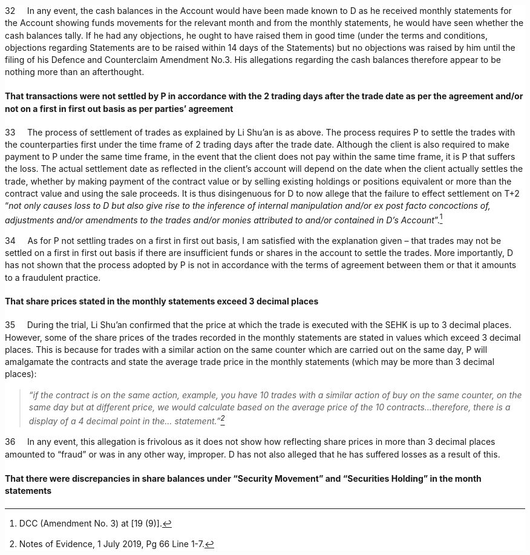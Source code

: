 32     In any event, the cash balances in the Account would have been made known to D as he received monthly statements for the Account showing funds movements for the relevant month and from the monthly statements, he would have seen whether the cash balances tally. If he had any objections, he ought to have raised them in good time (under the terms and conditions, objections regarding Statements are to be raised within 14 days of the Statements) but no objections was raised by him until the filing of his Defence and Counterclaim Amendment No.3. His allegations regarding the cash balances therefore appear to be nothing more than an afterthought.

#### That transactions were not settled by P in accordance with the 2 trading days after the trade date as per the agreement and/or not on a first in first out basis as per parties’ agreement

33     The process of settlement of trades as explained by Li Shu’an is as above. The process requires P to settle the trades with the counterparties first under the time frame of 2 trading days after the trade date. Although the client is also required to make payment to P under the same time frame, in the event that the client does not pay within the same time frame, it is P that suffers the loss. The actual settlement date as reflected in the client’s account will depend on the date when the client actually settles the trade, whether by making payment of the contract value or by selling existing holdings or positions equivalent or more than the contract value and using the sale proceeds. It is thus disingenuous for D to now allege that the failure to effect settlement on T+2 “_not only causes loss to D but also give rise to the inference of internal manipulation and/or ex post facto concoctions of, adjustments and/or amendments to the trades and/or monies attributed to and/or contained in D’s Account_”.[^37]

34     As for P not settling trades on a first in first out basis, I am satisfied with the explanation given – that trades may not be settled on a first in first out basis if there are insufficient funds or shares in the account to settle the trades. More importantly, D has not shown that the process adopted by P is not in accordance with the terms of agreement between them or that it amounts to a fraudulent practice.

#### That share prices stated in the monthly statements exceed 3 decimal places

35     During the trial, Li Shu’an confirmed that the price at which the trade is executed with the SEHK is up to 3 decimal places. However, some of the share prices of the trades recorded in the monthly statements are stated in values which exceed 3 decimal places. This is because for trades with a similar action on the same counter which are carried out on the same day, P will amalgamate the contracts and state the average trade price in the monthly statements (which may be more than 3 decimal places):

> _“if the contract is on the same action, example, you have 10 trades with a similar action of buy on the same counter, on the same day but at different price, we would calculate based on the average price of the 10 contracts…therefore, there is a display of a 4 decimal point in the… statement.”[^38]_

36     In any event, this allegation is frivolous as it does not show how reflecting share prices in more than 3 decimal places amounted to “fraud” or was in any other way, improper. D has not also alleged that he has suffered losses as a result of this.

#### That there were discrepancies in share balances under “Security Movement” and “Securities Holding” in the month statements


[^1]: Affidavit of Evidence in Chief of Li Shu’an (“AEIC of ILS”) (BA Tab 3) at \[13\].
[^2]: AEIC of ILS (BA Tab 3) at Exhibit ILS-12 on page 804.
[^3]: Statement of Claim (Amendment No. 1) dated 21 May 2018 (“SOC”) (BP Tab 2) at \[3\]-\[4\]; Defence and Counterclaim (“DCC”) (Amendment No. 3) at \[3\].
[^4]: AEIC of ILS (BA Tab 3) at \[18\].
[^5]: AEIC of ILS (BA Tab 3) at \[11\].
[^6]: AEIC of ILS (BA Tab 3) at \[17\] – \[25\].
[^7]: Affidavit of Evidence-in-Chief of Yeo Nguan Hiang filed on 10 December 2018 (“AEIC of JY”) (1BA Tab 2) at \[5\] and Exhibit JY-1
[^8]: AEIC of JY (1BA Tab 2) at \[20\]-\[34\].
[^9]: AEIC of JY (1BA Tab 2) at \[5\] to \[63\].
[^10]: AEIC of JY (1BA Tab 2) at \[64\].
[^11]: AEIC of JY (1BA Tab 2) at \[66\]
[^12]: AEIC of JY (1BA Tab 2) at \[66\] to \[67\].
[^13]: AEIC of ILS (BA Tab 3) at \[44(b)\].
[^14]: AEIC of ILS (BA Tab 3) at \[44\]
[^15]: Notes of Evidence, 1 July 2019 Pg 29 Line 26 to Pg 30 Line 12.
[^16]: AEIC of ILS (BA Tab 3) at page 752-753
[^17]: Notes of Evidence, 1 July 2019, Pg 114 Line 10-24.
[^18]: AEIC of ILS (BA Tab 3) at Annex B pages 57-74
[^19]: AEIC of ILS (BA Tab 3), Annex B, pages 57-74
[^20]: Notes of Evidence, 1 July 2019, Pg 54 Line 31 to Pg 64: Line 2
[^21]: AEIC of ILS (BA Tab 3) at Annex B, page 61.
[^22]: AEIC of ILS (BA Tab 3) at page 719.
[^23]: AEIC of ILS (BA Tab 3) at page 740.
[^24]: AEIC of ILS (BA Tab 3) at Annex B, page 61.
[^25]: AEIC of ILS (BA Tab 3) at Annex B, page 61.
[^26]: AEIC of ILS (BA Tab 3) at page 740.
[^27]: DCC (Amendment No. 3) (BP Tab 3) at \[5\].
[^28]: AEIC of ILS (BA Tab 3) at \[41(c)\].
[^29]: DCC (Amendment No. 3) at \[17 B(1)\].
[^30]: DCC (Amendment No. 3) at \[17 B(2)\].
[^31]: AEIC of ILS (BA Tab 3) at page 804.
[^32]: See Clause A20.1, AEIC of ILS (BA Tab 3) at \[72\] – \[75\]
[^33]: DCC (Amendment No. 3) at \[17A(5)\].
[^34]: DCC (Amendment No. 3) at \[19 (16)\].
[^35]: AEIC of ILS (BA Tab 3) at \[25(a)\].
[^36]: AEIC of JY (1 BA Tab 2) at \[38\].
[^37]: DCC (Amendment No. 3) at \[19 (9)\].
[^38]: Notes of Evidence, 1 July 2019, Pg 66 Line 1-7.
[^39]: AEIC of ILS (BA Tab 3) at \[82\].
[^40]: AEIC of ILS (BA Tab 3) at \[79\] - \[82\], Notes of Evidence, 1 July 2019, Pg 77 Line 28 to Pg 79 Line 2.
[^41]: See his explanation in his AEIC (AEIC of ILS (BA Tab 3)) at \[80\].
[^42]: AEIC of JY (1BA Tab 2) at \[60\] – \[61\].
[^43]: AEIC of JY (1BA Tab 2) at \[60\].
[^44]: AEIC of ILS (BA Tab 3) at \[34\].
[^45]: AEIC of ILS (BA Tab 3) at \[20\].
[^46]: AEIC of ILS (BA Tab 3) at \[87\].
[^47]: AEIC of ILS (BA Tab 3) at \[88(b)(i)\].
[^48]: AEIC of ILS (BA Tab 3) at \[88(b)(ii)\].
[^49]: AEIC of ILS (BA Tab 3) at \[88(b)(iii)\].
[^50]: AEIC of ILS (BA Tab 3) at \[88(c)\].
[^51]: AEIC of ILS (BA Tab 3) at \[88(d)\].
[^52]: AEIC of JY (1BA Tab 2) at \[67\].
[^53]: AEIC of JY (1BA Tab 2) at \[66\].
[^54]: AEIC of ILS (BA Tab 3) at pg 41.
[^55]: AEIC of ILS (BA Tab 3) at \[36\].
[^56]: AEIC of ILS (BA Tab 3) at \[31\].
[^57]:  AEIC of ILS (BA Tab 3) at \[32\].
[^58]: AEIC of ILS (BA Tab 3) at \[33\] and \[36\].
[^59]: AEIC of ILS (BA Tab 3) at Pgs 173-178
[^60]: AEIC of ILS (BA Tab 3) at \[27\]; S/No. 9 of Annex A (pages 42 to 44) of AEIC of ILS (BA Tab 3).
[^61]: Notes of Evidence, 1 July 2019 Pg 7 Line 24-30
[^62]: Notes of Evidence, 1 July 2019, Pg 83 Line 13-14
[^63]: S/No. 6 of Annex A (page 41) of AEIC of ILS (BA Tab 3).
[^64]: S/No. 7 of Annex A (page 41) of AEIC of ILS (BA Tab 3).
[^65]: AEIC of ILS (BA Tab 3) at \[30\].
[^66]: SOC (Amendment No. 1) (BP Tab 2) at \[5\], read with DCC (Amendment No. 3) (BP Tab 3) at \[4\].
[^67]: Part IV of Appendix 2 of Order 59 of the ROC (2PBA Tab 4).